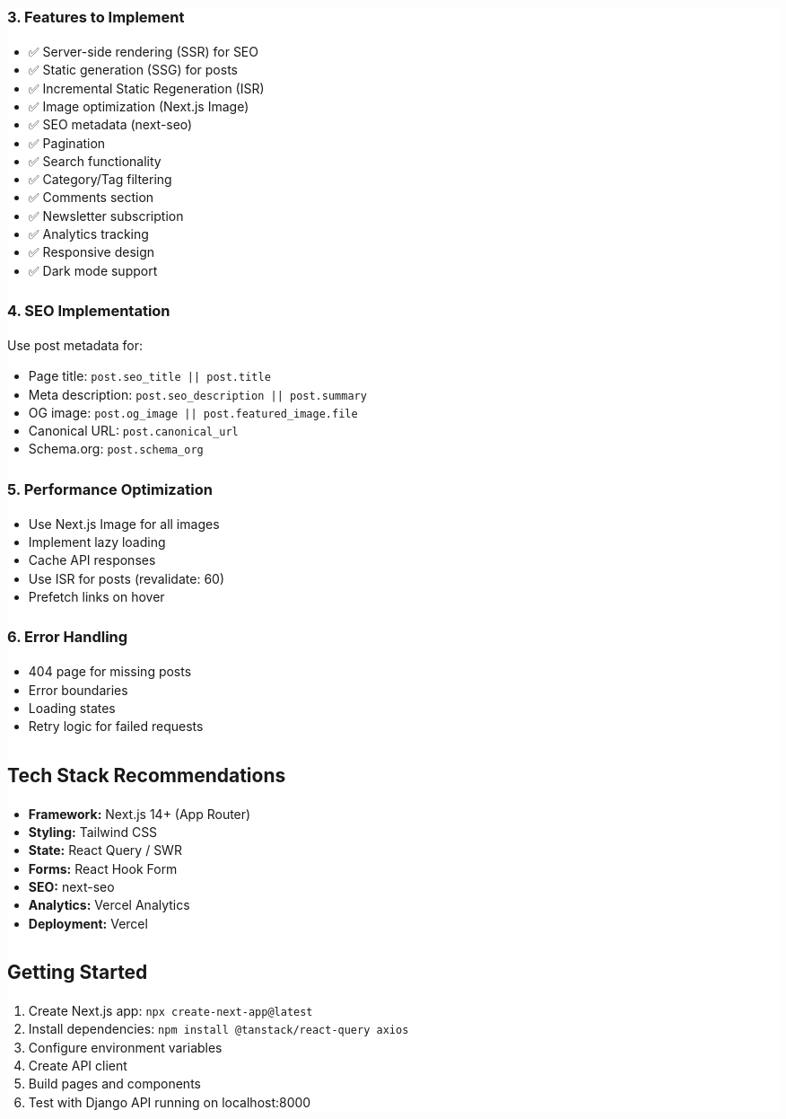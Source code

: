 ### 3. Features to Implement
- ✅ Server-side rendering (SSR) for SEO
- ✅ Static generation (SSG) for posts
- ✅ Incremental Static Regeneration (ISR)
- ✅ Image optimization (Next.js Image)
- ✅ SEO metadata (next-seo)
- ✅ Pagination
- ✅ Search functionality
- ✅ Category/Tag filtering
- ✅ Comments section
- ✅ Newsletter subscription
- ✅ Analytics tracking
- ✅ Responsive design
- ✅ Dark mode support

### 4. SEO Implementation
Use post metadata for:
- Page title: `post.seo_title || post.title`
- Meta description: `post.seo_description || post.summary`
- OG image: `post.og_image || post.featured_image.file`
- Canonical URL: `post.canonical_url`
- Schema.org: `post.schema_org`

### 5. Performance Optimization
- Use Next.js Image for all images
- Implement lazy loading
- Cache API responses
- Use ISR for posts (revalidate: 60)
- Prefetch links on hover

### 6. Error Handling
- 404 page for missing posts
- Error boundaries
- Loading states
- Retry logic for failed requests

## Tech Stack Recommendations
- **Framework:** Next.js 14+ (App Router)
- **Styling:** Tailwind CSS
- **State:** React Query / SWR
- **Forms:** React Hook Form
- **SEO:** next-seo
- **Analytics:** Vercel Analytics
- **Deployment:** Vercel

## Getting Started
1. Create Next.js app: `npx create-next-app@latest`
2. Install dependencies: `npm install @tanstack/react-query axios`
3. Configure environment variables
4. Create API client
5. Build pages and components
6. Test with Django API running on localhost:8000
